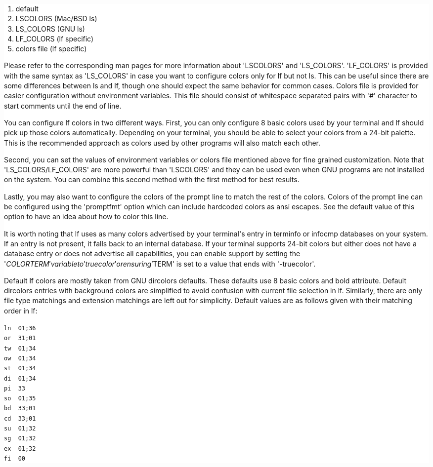 1.  default
2.  LSCOLORS (Mac/BSD ls)
3.  LS\_COLORS (GNU ls)
4.  LF\_COLORS (lf specific)
5.  colors file (lf specific)

Please refer to the corresponding man pages for more information about 'LSCOLORS' and 'LS\_COLORS'. 'LF\_COLORS' is provided with the same syntax as 'LS\_COLORS' in case you want to configure colors only for lf but not ls. This can be useful since there are some differences between ls and lf, though one should expect the same behavior for common cases. Colors file is provided for easier configuration without environment variables. This file should consist of whitespace separated pairs with '#' character to start comments until the end of line.

You can configure lf colors in two different ways. First, you can only configure 8 basic colors used by your terminal and lf should pick up those colors automatically. Depending on your terminal, you should be able to select your colors from a 24-bit palette. This is the recommended approach as colors used by other programs will also match each other.

Second, you can set the values of environment variables or colors file mentioned above for fine grained customization. Note that 'LS\_COLORS/LF\_COLORS' are more powerful than 'LSCOLORS' and they can be used even when GNU programs are not installed on the system. You can combine this second method with the first method for best results.

Lastly, you may also want to configure the colors of the prompt line to match the rest of the colors. Colors of the prompt line can be configured using the 'promptfmt' option which can include hardcoded colors as ansi escapes. See the default value of this option to have an idea about how to color this line.

It is worth noting that lf uses as many colors advertised by your terminal's entry in terminfo or infocmp databases on your system. If an entry is not present, it falls back to an internal database. If your terminal supports 24-bit colors but either does not have a database entry or does not advertise all capabilities, you can enable support by setting the '$COLORTERM' variable to 'truecolor' or ensuring '$TERM' is set to a value that ends with '-truecolor'.

Default lf colors are mostly taken from GNU dircolors defaults. These defaults use 8 basic colors and bold attribute. Default dircolors entries with background colors are simplified to avoid confusion with current file selection in lf. Similarly, there are only file type matchings and extension matchings are left out for simplicity. Default values are as follows given with their matching order in lf:

```
ln  01;36
or  31;01
tw  01;34
ow  01;34
st  01;34
di  01;34
pi  33
so  01;35
bd  33;01
cd  33;01
su  01;32
sg  01;32
ex  01;32
fi  00

```
